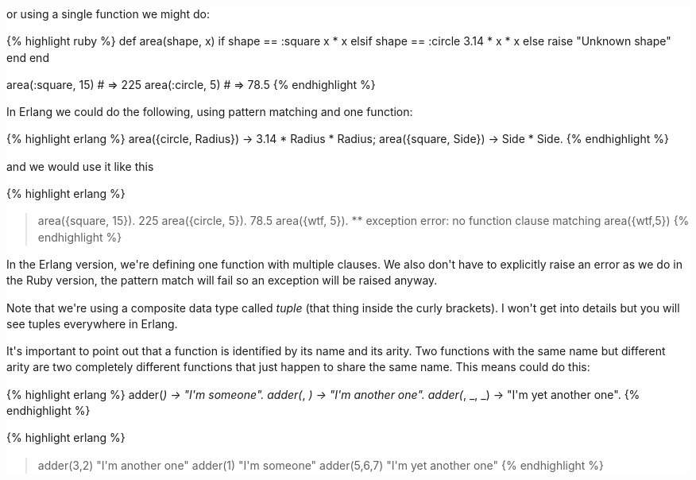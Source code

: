 or using a single function we might do:

{% highlight ruby %}
def area(shape, x)
  if shape == :square
    x * x
  elsif shape == :circle
    3.14 * x * x
  else
    raise "Unknown shape"
  end
end

area(:square, 15) # => 225
area(:circle, 5)  # => 78.5
{% endhighlight %}

In Erlang we could do the following, using pattern matching and one function:

{% highlight erlang %}
area({circle, Radius}) -> 3.14 * Radius * Radius;
area({square, Side})   -> Side * Side.
{% endhighlight %}

and we would use it like this

{% highlight erlang %}
> area({square, 15}).
225
> area({circle, 5}).
78.5
> area({wtf, 5}).
** exception error: no function clause matching area({wtf,5})
{% endhighlight %}

In the Erlang version, we're defining one function with multiple clauses. We also don't have to explicitly raise an error as we do in the Ruby version, the pattern match will fail so an exception will be raised anyway.

Note that we're using a composite data type called *tuple* (that thing inside the curly brackets). I won't get into details but you will see tuples everywhere in Erlang.

It's important to point out that a function is identified by its name and its arity. Two functions with the same name but different arity are two completely different functions that just happen to share the same name. This means could do this:

{% highlight erlang %}
adder(_)       -> "I'm someone".
adder(_, _)    -> "I'm another one".
adder(_, _, _) -> "I'm yet another one".
{% endhighlight %}

{% highlight erlang %}
> adder(3,2)
"I'm another one"
> adder(1)
"I'm someone"
> adder(5,6,7)
"I'm yet another one"
{% endhighlight %}
